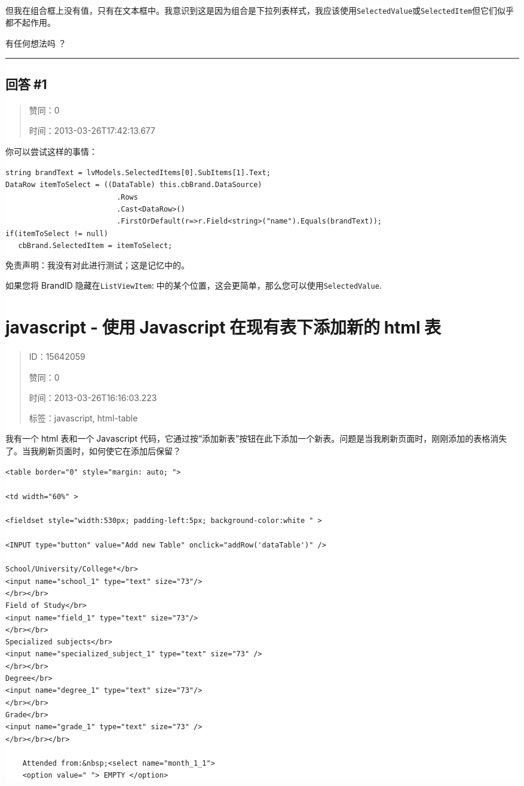 但我在组合框上没有值，只有在文本框中。我意识到这是因为组合是下拉列表样式，我应该使用`SelectedValue`或`SelectedItem`但它们似乎都不起作用。

有任何想法吗 ？

* * *

## 回答 #1

> 赞同：0
> 
> 时间：2013-03-26T17:42:13.677

你可以尝试这样的事情：

```
string brandText = lvModels.SelectedItems[0].SubItems[1].Text;
DataRow itemToSelect = ((DataTable) this.cbBrand.DataSource)
                          .Rows
                          .Cast<DataRow>()
                          .FirstOrDefault(r=>r.Field<string>("name").Equals(brandText));
if(itemToSelect != null)
   cbBrand.SelectedItem = itemToSelect; 
```

免责声明：我没有对此进行测试；这是记忆中的。

如果您将 BrandID 隐藏在`ListViewItem`: 中的某个位置，这会更简单，那么您可以使用`SelectedValue`.

# javascript - 使用 Javascript 在现有表下添加新的 html 表

> ID：15642059
> 
> 赞同：0
> 
> 时间：2013-03-26T16:16:03.223
> 
> 标签：javascript, html-table

我有一个 html 表和一个 Javascript 代码，它通过按“添加新表”按钮在此下添加一个新表。问题是当我刷新页面时，刚刚添加的表格消失了。当我刷新页面时，如何使它在添加后保留？

```
<table border="0" style="margin: auto; ">

<td width="60%" >

<fieldset style="width:530px; padding-left:5px; background-color:white " >

<INPUT type="button" value="Add new Table" onclick="addRow('dataTable')" />

School/University/College*</br>
<input name="school_1" type="text" size="73"/>
</br></br>
Field of Study</br>
<input name="field_1" type="text" size="73"/>
</br></br>
Specialized subjects</br>
<input name="specialized_subject_1" type="text" size="73" />
</br></br>
Degree</br>
<input name="degree_1" type="text" size="73"/>
</br></br>
Grade</br>
<input name="grade_1" type="text" size="73" />
</br></br></br>

    Attended from:&nbsp;<select name="month_1_1"> 
    <option value=" "> EMPTY </option> 
```